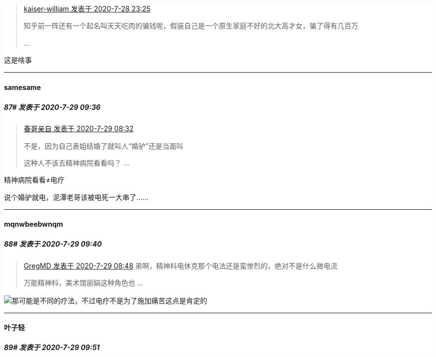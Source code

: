 

<blockquote><a href="httphttps://bbs.saraba1st.com/2b/forum.php?mod=redirect&amp;goto=findpost&amp;pid=48243880&amp;ptid=1951974" target="_blank">kaiser-william 发表于 2020-7-28 23:25</a>

知乎前一阵还有一个起名叫天天吃肉的骗钱呢，假装自己是一个原生家庭不好的北大高才女，骗了得有几百万

 ...</blockquote>
这是啥事







-----

####  samesame  
##### 87#       发表于 2020-7-29 09:36



<blockquote><a href="httphttps://bbs.saraba1st.com/2b/forum.php?mod=redirect&amp;goto=findpost&amp;pid=48245476&amp;ptid=1951974" target="_blank">春哥亲自 发表于 2020-7-29 08:32</a>

不是，因为自己表姐结婚了就叫人“婚驴”还是当面叫


这种人不该去精神病院看看吗？ ...</blockquote>
精神病院看看≠电疗

说个婚驴就电，泥潭老哥该被电死一大串了……







-----

####  mqnwbeebwnqm  
##### 88#       发表于 2020-7-29 09:40



<blockquote><a href="httphttps://bbs.saraba1st.com/2b/forum.php?mod=redirect&amp;goto=findpost&amp;pid=48245571&amp;ptid=1951974" target="_blank">GregMD 发表于 2020-7-29 08:48</a>
弟啊，精神科电休克那个电法还是蛮惨烈的，绝对不是什么微电流


万能精神科，美术馆丽娟这种角色也 ...</blockquote>
<img src="https://static.saraba1st.com/image/smiley/face2017/068.png" referrerpolicy="no-referrer">那可能是不同的疗法，不过电疗不是为了施加痛苦这点是肯定的







-----

####  叶子轻  
##### 89#       发表于 2020-7-29 09:51
